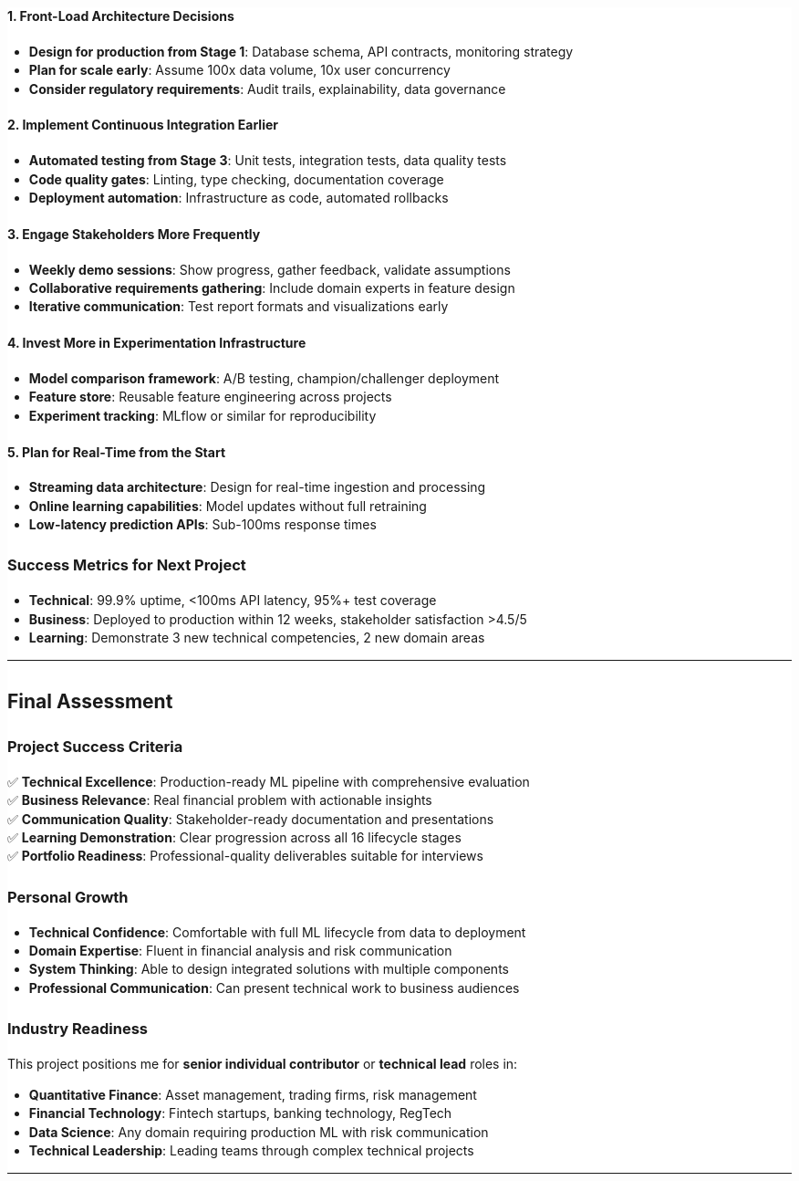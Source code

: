 #### 1. Front-Load Architecture Decisions
- **Design for production from Stage 1**: Database schema, API contracts, monitoring strategy
- **Plan for scale early**: Assume 100x data volume, 10x user concurrency
- **Consider regulatory requirements**: Audit trails, explainability, data governance

#### 2. Implement Continuous Integration Earlier
- **Automated testing from Stage 3**: Unit tests, integration tests, data quality tests
- **Code quality gates**: Linting, type checking, documentation coverage
- **Deployment automation**: Infrastructure as code, automated rollbacks

#### 3. Engage Stakeholders More Frequently
- **Weekly demo sessions**: Show progress, gather feedback, validate assumptions
- **Collaborative requirements gathering**: Include domain experts in feature design
- **Iterative communication**: Test report formats and visualizations early

#### 4. Invest More in Experimentation Infrastructure
- **Model comparison framework**: A/B testing, champion/challenger deployment
- **Feature store**: Reusable feature engineering across projects
- **Experiment tracking**: MLflow or similar for reproducibility

#### 5. Plan for Real-Time from the Start
- **Streaming data architecture**: Design for real-time ingestion and processing
- **Online learning capabilities**: Model updates without full retraining
- **Low-latency prediction APIs**: Sub-100ms response times

### Success Metrics for Next Project
- **Technical**: 99.9% uptime, <100ms API latency, 95%+ test coverage
- **Business**: Deployed to production within 12 weeks, stakeholder satisfaction >4.5/5
- **Learning**: Demonstrate 3 new technical competencies, 2 new domain areas

---

## Final Assessment

### Project Success Criteria
✅ **Technical Excellence**: Production-ready ML pipeline with comprehensive evaluation  
✅ **Business Relevance**: Real financial problem with actionable insights  
✅ **Communication Quality**: Stakeholder-ready documentation and presentations  
✅ **Learning Demonstration**: Clear progression across all 16 lifecycle stages  
✅ **Portfolio Readiness**: Professional-quality deliverables suitable for interviews  

### Personal Growth
- **Technical Confidence**: Comfortable with full ML lifecycle from data to deployment
- **Domain Expertise**: Fluent in financial analysis and risk communication
- **System Thinking**: Able to design integrated solutions with multiple components
- **Professional Communication**: Can present technical work to business audiences

### Industry Readiness
This project positions me for **senior individual contributor** or **technical lead** roles in:
- **Quantitative Finance**: Asset management, trading firms, risk management
- **Financial Technology**: Fintech startups, banking technology, RegTech
- **Data Science**: Any domain requiring production ML with risk communication
- **Technical Leadership**: Leading teams through complex technical projects

---